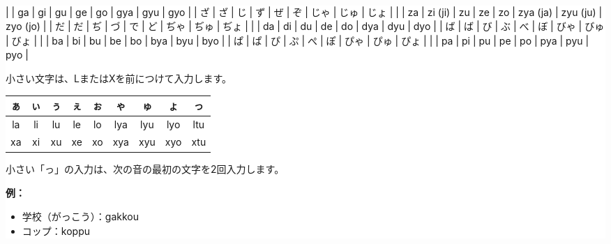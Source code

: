 |     |  ga |    gi    |    gu    |  ge |  go |    gya    |    gyu    |    gyo    |
|  ざ  |  ざ  |     じ    |     ず    |  ぜ  |  ぞ  |     じゃ    |     じゅ    |     じょ    |
|     |  za |  zi (ji) |    zu    |  ze |  zo |  zya (ja) |  zyu (ju) |  zyo (jo) |
|  だ  |  だ  |     ぢ    |     づ    |  で  |  ど  |     ぢゃ    |     ぢゅ    |     ぢょ    |
|     |  da |    di    |    du    |  de |  do |    dya    |    dyu    |    dyo    |
|  ば  |  ば  |     び    |     ぶ    |  べ  |  ぼ  |     びゃ    |     びゅ    |     びょ    |
|     |  ba |    bi    |    bu    |  be |  bo |    bya    |    byu    |    byo    |
|  ぱ  |  ぱ  |     ぴ    |     ぷ    |  ぺ  |  ぽ  |     ぴゃ    |     ぴゅ    |     ぴょ    |
|     |  pa |    pi    |    pu    |  pe |  po |    pya    |    pyu    |    pyo    |

小さい文字は、LまたはXを前につけて入力します。

|  ぁ  |  ぃ  |  ぅ  |  ぇ  |  ぉ  |  ゃ  |  ゅ  |  ょ  |  っ  |
| :-: | :-: | :-: | :-: | :-: | :-: | :-: | :-: | :-: |
|  la |  li |  lu |  le |  lo | lya | lyu | lyo | ltu |
|  xa |  xi |  xu |  xe |  xo | xya | xyu | xyo | xtu |

小さい「っ」の入力は、次の音の最初の文字を2回入力します。

**例：**

* 学校（がっこう）：gakkou
* コップ：koppu

